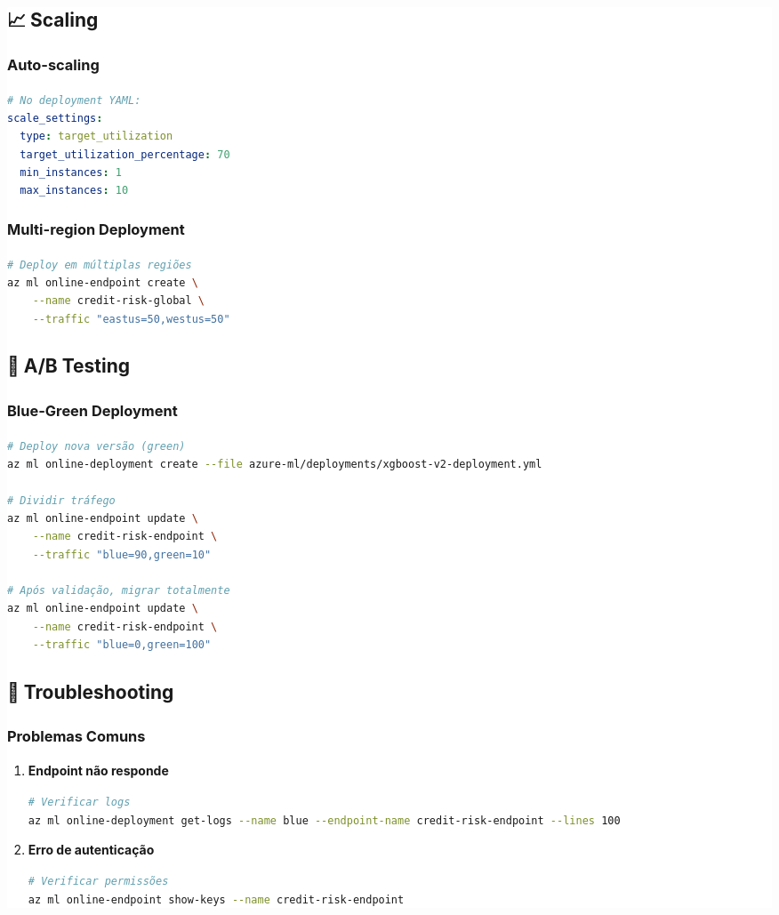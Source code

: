 ## 📈 Scaling

### Auto-scaling
```yaml
# No deployment YAML:
scale_settings:
  type: target_utilization
  target_utilization_percentage: 70
  min_instances: 1
  max_instances: 10
```

### Multi-region Deployment
```bash
# Deploy em múltiplas regiões
az ml online-endpoint create \
    --name credit-risk-global \
    --traffic "eastus=50,westus=50"
```

## 🧪 A/B Testing

### Blue-Green Deployment
```bash
# Deploy nova versão (green)
az ml online-deployment create --file azure-ml/deployments/xgboost-v2-deployment.yml

# Dividir tráfego
az ml online-endpoint update \
    --name credit-risk-endpoint \
    --traffic "blue=90,green=10"

# Após validação, migrar totalmente
az ml online-endpoint update \
    --name credit-risk-endpoint \
    --traffic "blue=0,green=100"
```

## 🚨 Troubleshooting

### Problemas Comuns

1. **Endpoint não responde**
   ```bash
   # Verificar logs
   az ml online-deployment get-logs --name blue --endpoint-name credit-risk-endpoint --lines 100
   ```

2. **Erro de autenticação**
   ```bash
   # Verificar permissões
   az ml online-endpoint show-keys --name credit-risk-endpoint
   ```

